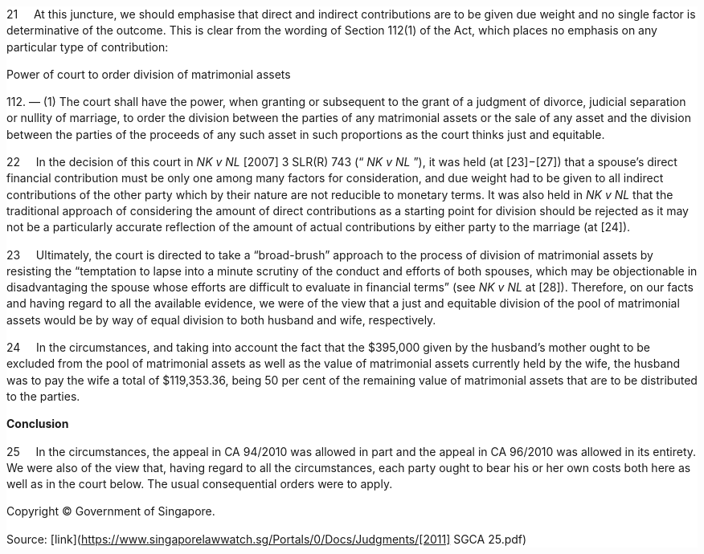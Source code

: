 21     At this juncture, we should emphasise that direct and indirect contributions are to be given due weight and no single factor is determinative of the outcome. This is clear from the wording of Section 112(1) of the Act, which places no emphasis on any particular type of contribution:

 Power of court to order division of matrimonial assets

112\. — (1) The court shall have the power, when granting or subsequent to the grant of a judgment of divorce, judicial separation or nullity of marriage, to order the division between the parties of any matrimonial assets or the sale of any asset and the division between the parties of the proceeds of any such asset in such proportions as the court thinks just and equitable.

22     In the decision of this court in _NK v NL_ <span class="citation">[2007] 3 SLR(R) 743</span> (“ _NK v NL_ ”), it was held (at [23]−[27]) that a spouse’s direct financial contribution must be only one among many factors for consideration, and due weight had to be given to all indirect contributions of the other party which by their nature are not reducible to monetary terms. It was also held in _NK v NL_ that the traditional approach of considering the amount of direct contributions as a starting point for division should be rejected as it may not be a particularly accurate reflection of the amount of actual contributions by either party to the marriage (at [24]).

23     Ultimately, the court is directed to take a “broad-brush” approach to the process of division of matrimonial assets by resisting the “temptation to lapse into a minute scrutiny of the conduct and efforts of both spouses, which may be objectionable in disadvantaging the spouse whose efforts are difficult to evaluate in financial terms” (see _NK v NL_ at [28]). Therefore, on our facts and having regard to all the available evidence, we were of the view that a just and equitable division of the pool of matrimonial assets would be by way of equal division to both husband and wife, respectively.

24     In the circumstances, and taking into account the fact that the $395,000 given by the husband’s mother ought to be excluded from the pool of matrimonial assets as well as the value of matrimonial assets currently held by the wife, the husband was to pay the wife a total of $119,353.36, being 50 per cent of the remaining value of matrimonial assets that are to be distributed to the parties.

**Conclusion**

25     In the circumstances, the appeal in CA 94/2010 was allowed in part and the appeal in CA 96/2010 was allowed in its entirety. We were also of the view that, having regard to all the circumstances, each party ought to bear his or her own costs both here as well as in the court below. The usual consequential orders were to apply.

 Copyright © Government of Singapore.


Source: [link](https://www.singaporelawwatch.sg/Portals/0/Docs/Judgments/[2011] SGCA 25.pdf)
